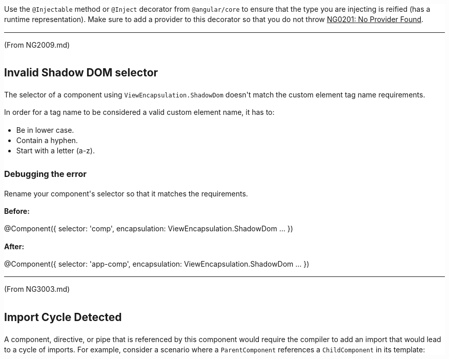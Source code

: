 Use the `@Injectable` method or `@Inject` decorator from `@angular/core` to ensure that the type you are injecting is reified \(has a runtime representation\). Make sure to add a provider to this decorator so that you do not throw [NG0201: No Provider Found](errors/NG0201).

---


(From NG2009.md)

## Invalid Shadow DOM selector

The selector of a component using `ViewEncapsulation.ShadowDom` doesn't match the custom element tag name requirements.

In order for a tag name to be considered a valid custom element name, it has to:

* Be in lower case.
* Contain a hyphen.
* Start with a letter \(a-z\).

### Debugging the error

Rename your component's selector so that it matches the requirements.

**Before:**

<docs-code language="typescript">

@Component({
  selector: 'comp',
  encapsulation: ViewEncapsulation.ShadowDom
  …
})

</docs-code>

**After:**

<docs-code language="typescript">

@Component({
  selector: 'app-comp',
  encapsulation: ViewEncapsulation.ShadowDom
  …
})

</docs-code>

---


(From NG3003.md)

## Import Cycle Detected

A component, directive, or pipe that is referenced by this component would require the compiler to add an import that would lead to a cycle of imports.
For example, consider a scenario where a `ParentComponent` references a `ChildComponent` in its template:

